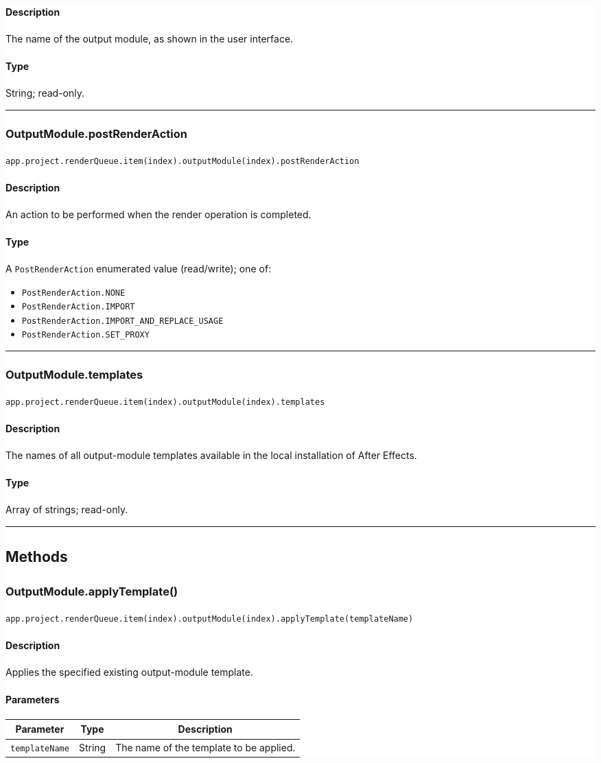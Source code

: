 #### Description

The name of the output module, as shown in the user interface.

#### Type

String; read-only.

---

### OutputModule.postRenderAction

`app.project.renderQueue.item(index).outputModule(index).postRenderAction`

#### Description

An action to be performed when the render operation is completed.

#### Type

A `PostRenderAction` enumerated value (read/write); one of:

- `PostRenderAction.NONE`
- `PostRenderAction.IMPORT`
- `PostRenderAction.IMPORT_AND_REPLACE_USAGE`
- `PostRenderAction.SET_PROXY`

---

### OutputModule.templates

`app.project.renderQueue.item(index).outputModule(index).templates`

#### Description

The names of all output-module templates available in the local installation of After Effects.

#### Type

Array of strings; read-only.

---

## Methods

### OutputModule.applyTemplate()

`app.project.renderQueue.item(index).outputModule(index).applyTemplate(templateName)`

#### Description

Applies the specified existing output-module template.

#### Parameters

|   Parameter    |  Type  |               Description               |
| -------------- | ------ | --------------------------------------- |
| `templateName` | String | The name of the template to be applied. |

